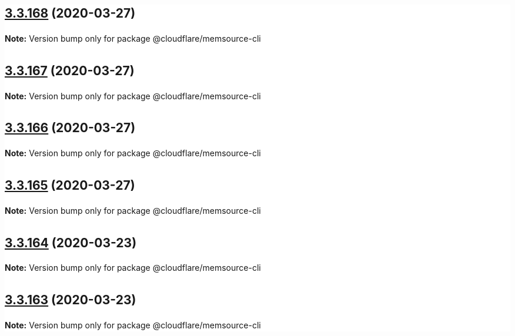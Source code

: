 



## [3.3.168](http://stash.cfops.it:7999/fe/stratus/compare/@cloudflare/memsource-cli@3.3.167...@cloudflare/memsource-cli@3.3.168) (2020-03-27)

**Note:** Version bump only for package @cloudflare/memsource-cli





## [3.3.167](http://stash.cfops.it:7999/fe/stratus/compare/@cloudflare/memsource-cli@3.3.166...@cloudflare/memsource-cli@3.3.167) (2020-03-27)

**Note:** Version bump only for package @cloudflare/memsource-cli





## [3.3.166](http://stash.cfops.it:7999/fe/stratus/compare/@cloudflare/memsource-cli@3.3.165...@cloudflare/memsource-cli@3.3.166) (2020-03-27)

**Note:** Version bump only for package @cloudflare/memsource-cli





## [3.3.165](http://stash.cfops.it:7999/fe/stratus/compare/@cloudflare/memsource-cli@3.3.164...@cloudflare/memsource-cli@3.3.165) (2020-03-27)

**Note:** Version bump only for package @cloudflare/memsource-cli





## [3.3.164](http://stash.cfops.it:7999/fe/stratus/compare/@cloudflare/memsource-cli@3.3.163...@cloudflare/memsource-cli@3.3.164) (2020-03-23)

**Note:** Version bump only for package @cloudflare/memsource-cli





## [3.3.163](http://stash.cfops.it:7999/fe/stratus/compare/@cloudflare/memsource-cli@3.3.162...@cloudflare/memsource-cli@3.3.163) (2020-03-23)

**Note:** Version bump only for package @cloudflare/memsource-cli

